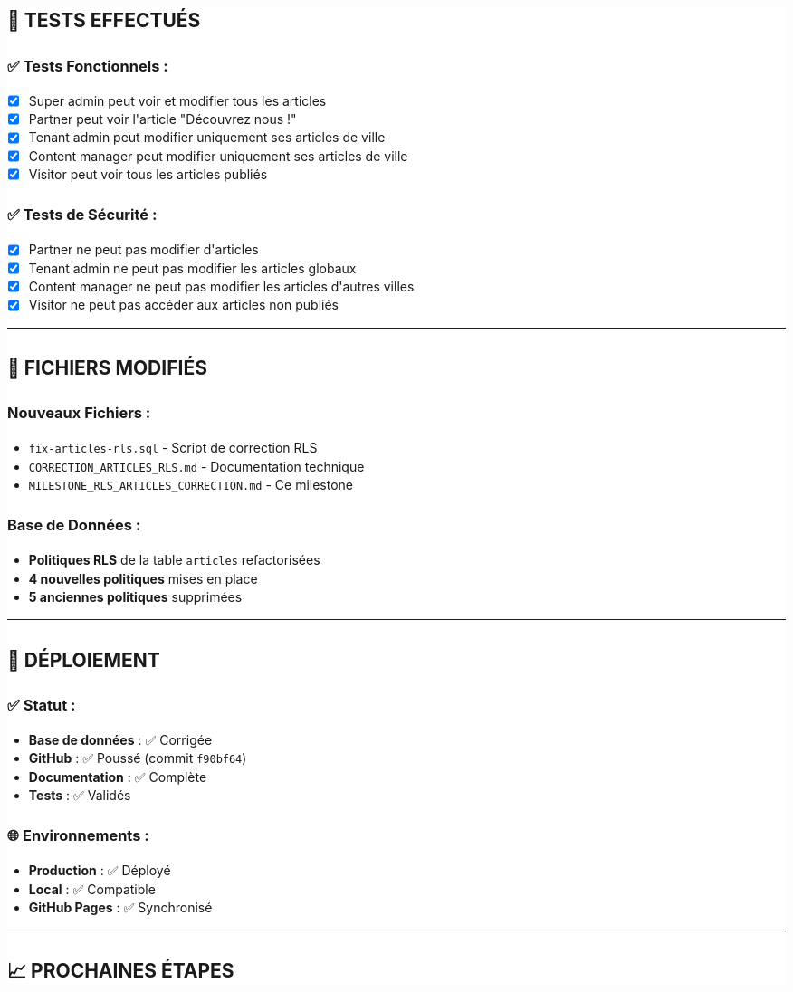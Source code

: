 ## 🧪 **TESTS EFFECTUÉS**

### **✅ Tests Fonctionnels :**
- [x] Super admin peut voir et modifier tous les articles
- [x] Partner peut voir l'article "Découvrez nous !"
- [x] Tenant admin peut modifier uniquement ses articles de ville
- [x] Content manager peut modifier uniquement ses articles de ville
- [x] Visitor peut voir tous les articles publiés

### **✅ Tests de Sécurité :**
- [x] Partner ne peut pas modifier d'articles
- [x] Tenant admin ne peut pas modifier les articles globaux
- [x] Content manager ne peut pas modifier les articles d'autres villes
- [x] Visitor ne peut pas accéder aux articles non publiés

---

## 📁 **FICHIERS MODIFIÉS**

### **Nouveaux Fichiers :**
- `fix-articles-rls.sql` - Script de correction RLS
- `CORRECTION_ARTICLES_RLS.md` - Documentation technique
- `MILESTONE_RLS_ARTICLES_CORRECTION.md` - Ce milestone

### **Base de Données :**
- **Politiques RLS** de la table `articles` refactorisées
- **4 nouvelles politiques** mises en place
- **5 anciennes politiques** supprimées

---

## 🚀 **DÉPLOIEMENT**

### **✅ Statut :**
- **Base de données** : ✅ Corrigée
- **GitHub** : ✅ Poussé (commit `f90bf64`)
- **Documentation** : ✅ Complète
- **Tests** : ✅ Validés

### **🌐 Environnements :**
- **Production** : ✅ Déployé
- **Local** : ✅ Compatible
- **GitHub Pages** : ✅ Synchronisé

---

## 📈 **PROCHAINES ÉTAPES**
